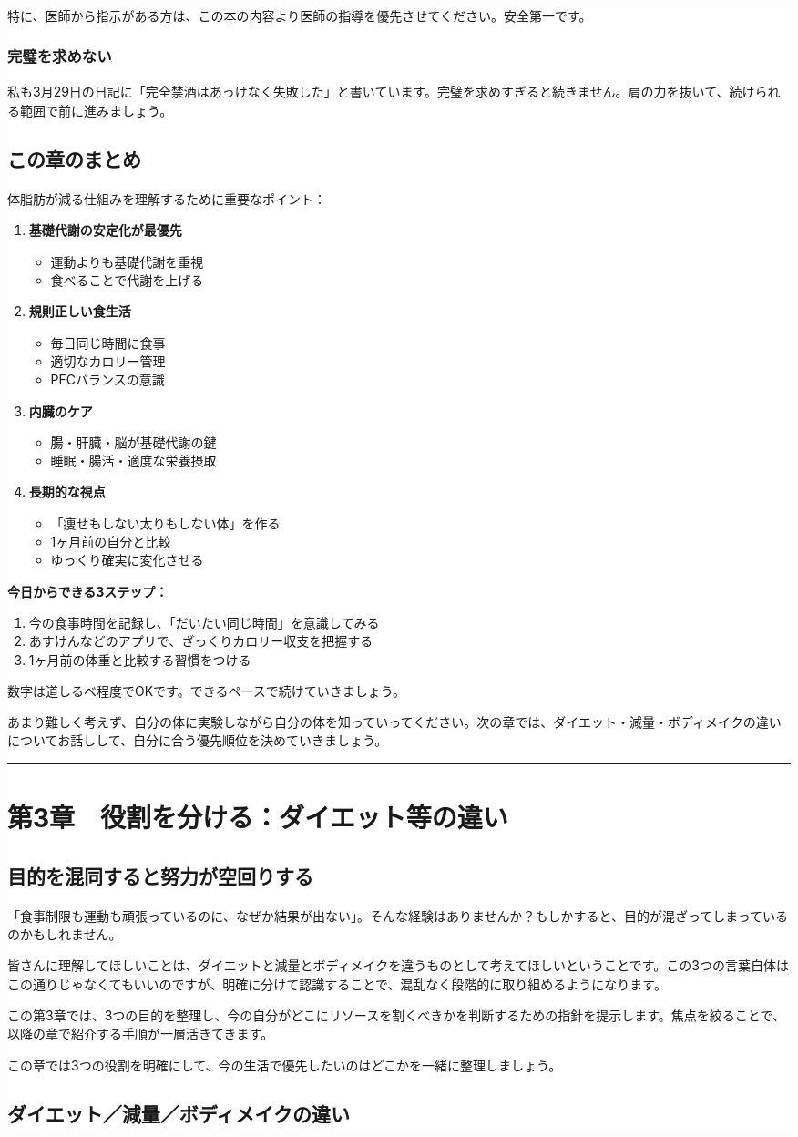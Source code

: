 特に、医師から指示がある方は、この本の内容より医師の指導を優先させてください。安全第一です。

### 完璧を求めない

私も3月29日の日記に「完全禁酒はあっけなく失敗した」と書いています。完璧を求めすぎると続きません。肩の力を抜いて、続けられる範囲で前に進みましょう。

## この章のまとめ

体脂肪が減る仕組みを理解するために重要なポイント：

1. **基礎代謝の安定化が最優先**
   - 運動よりも基礎代謝を重視
   - 食べることで代謝を上げる

2. **規則正しい食生活**
   - 毎日同じ時間に食事
   - 適切なカロリー管理
   - PFCバランスの意識

3. **内臓のケア**
   - 腸・肝臓・脳が基礎代謝の鍵
   - 睡眠・腸活・適度な栄養摂取

4. **長期的な視点**
   - 「痩せもしない太りもしない体」を作る
   - 1ヶ月前の自分と比較
   - ゆっくり確実に変化させる

**今日からできる3ステップ：**
1. 今の食事時間を記録し、「だいたい同じ時間」を意識してみる
2. あすけんなどのアプリで、ざっくりカロリー収支を把握する
3. 1ヶ月前の体重と比較する習慣をつける

数字は道しるべ程度でOKです。できるペースで続けていきましょう。

あまり難しく考えず、自分の体に実験しながら自分の体を知っていってください。次の章では、ダイエット・減量・ボディメイクの違いについてお話しして、自分に合う優先順位を決めていきましょう。

---

# 第3章　役割を分ける：ダイエット等の違い

## 目的を混同すると努力が空回りする

「食事制限も運動も頑張っているのに、なぜか結果が出ない」。そんな経験はありませんか？もしかすると、目的が混ざってしまっているのかもしれません。

皆さんに理解してほしいことは、ダイエットと減量とボディメイクを違うものとして考えてほしいということです。この3つの言葉自体はこの通りじゃなくてもいいのですが、明確に分けて認識することで、混乱なく段階的に取り組めるようになります。

この第3章では、3つの目的を整理し、今の自分がどこにリソースを割くべきかを判断するための指針を提示します。焦点を絞ることで、以降の章で紹介する手順が一層活きてきます。

この章では3つの役割を明確にして、今の生活で優先したいのはどこかを一緒に整理しましょう。

## ダイエット／減量／ボディメイクの違い
